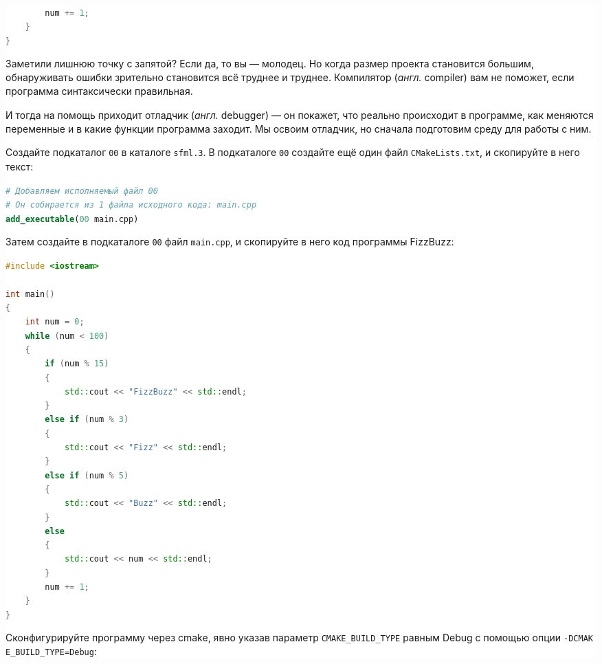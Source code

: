 ```cpp
        num += 1;
    }
}
```

Заметили лишнюю точку с запятой? Если да, то вы — молодец. Но когда размер проекта становится большим, обнаруживать ошибки зрительно становится всё труднее и труднее. Компилятор (*англ.* compiler) вам не поможет, если программа синтаксически правильная.

И тогда на помощь приходит отладчик (*англ.* debugger) — он покажет, что реально происходит в программе, как меняются переменные и в какие функции программа заходит. Мы освоим отладчик, но сначала подготовим среду для работы с ним.

Создайте подкаталог `00` в каталоге `sfml.3`. В подкаталоге `00` создайте ещё один файл `CMakeLists.txt`, и скопируйте в него текст:

```cmake
# Добавляем исполняемый файл 00
# Он собирается из 1 файла исходного кода: main.cpp
add_executable(00 main.cpp)
```

Затем создайте в подкаталоге `00` файл `main.cpp`, и скопируйте в него код программы FizzBuzz:

```cpp
#include <iostream>

int main()
{
    int num = 0;
    while (num < 100)
    {
        if (num % 15)
        {
            std::cout << "FizzBuzz" << std::endl;
        }
        else if (num % 3)
        {
            std::cout << "Fizz" << std::endl;
        }
        else if (num % 5)
        {
            std::cout << "Buzz" << std::endl;
        }
        else
        {
            std::cout << num << std::endl;
        }
        num += 1;
    }
}
```

Сконфигурируйте программу через cmake, явно указав параметр `CMAKE_BUILD_TYPE` равным Debug с помощью опции `-DCMAKE_BUILD_TYPE=Debug`:
